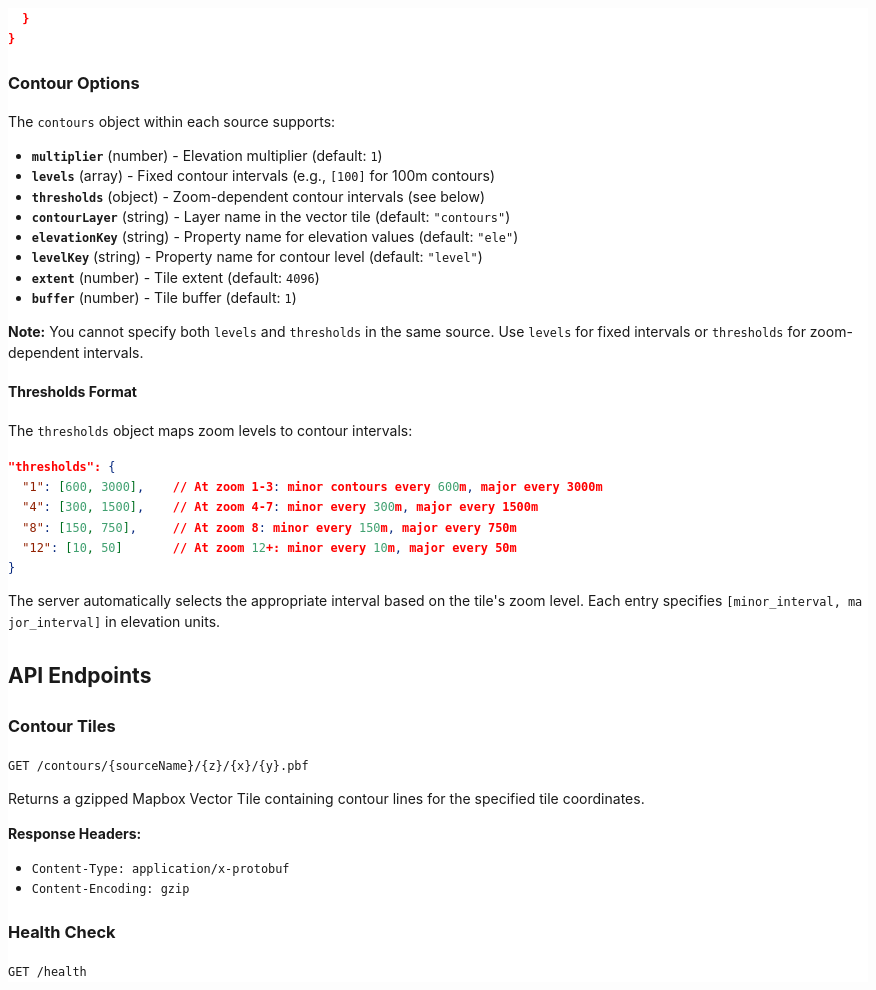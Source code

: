 ```json
  }
}
```

### Contour Options

The `contours` object within each source supports:

- **`multiplier`** (number) - Elevation multiplier (default: `1`)
- **`levels`** (array) - Fixed contour intervals (e.g., `[100]` for 100m contours)
- **`thresholds`** (object) - Zoom-dependent contour intervals (see below)
- **`contourLayer`** (string) - Layer name in the vector tile (default: `"contours"`)
- **`elevationKey`** (string) - Property name for elevation values (default: `"ele"`)
- **`levelKey`** (string) - Property name for contour level (default: `"level"`)
- **`extent`** (number) - Tile extent (default: `4096`)
- **`buffer`** (number) - Tile buffer (default: `1`)

**Note:** You cannot specify both `levels` and `thresholds` in the same source. Use `levels` for fixed intervals or `thresholds` for zoom-dependent intervals.

#### Thresholds Format

The `thresholds` object maps zoom levels to contour intervals:

```json
"thresholds": {
  "1": [600, 3000],    // At zoom 1-3: minor contours every 600m, major every 3000m
  "4": [300, 1500],    // At zoom 4-7: minor every 300m, major every 1500m
  "8": [150, 750],     // At zoom 8: minor every 150m, major every 750m
  "12": [10, 50]       // At zoom 12+: minor every 10m, major every 50m
}
```

The server automatically selects the appropriate interval based on the tile's zoom level. Each entry specifies `[minor_interval, major_interval]` in elevation units.

## API Endpoints

### Contour Tiles

```
GET /contours/{sourceName}/{z}/{x}/{y}.pbf
```

Returns a gzipped Mapbox Vector Tile containing contour lines for the specified tile coordinates.

**Response Headers:**
- `Content-Type: application/x-protobuf`
- `Content-Encoding: gzip`

### Health Check

```
GET /health
```
